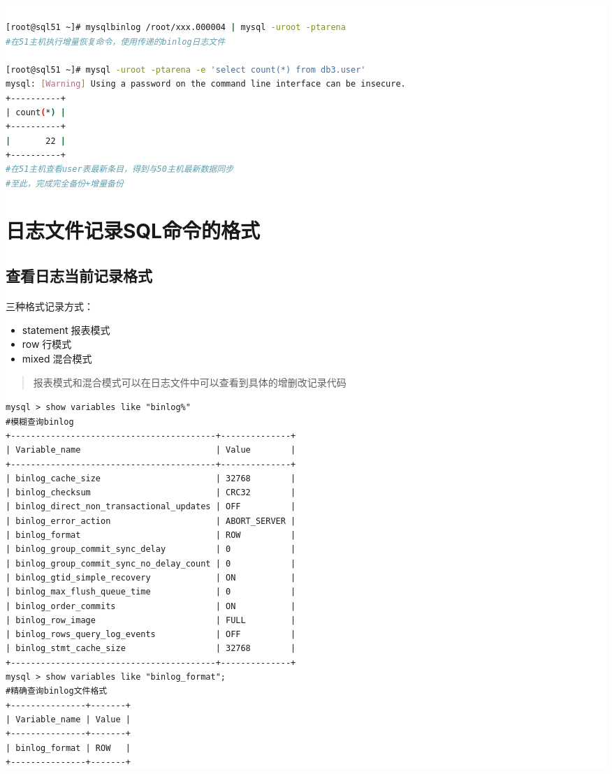 ```bash

[root@sql51 ~]# mysqlbinlog /root/xxx.000004 | mysql -uroot -ptarena
#在51主机执行增量恢复命令，使用传递的binlog日志文件

[root@sql51 ~]# mysql -uroot -ptarena -e 'select count(*) from db3.user'
mysql: [Warning] Using a password on the command line interface can be insecure.
+----------+
| count(*) |
+----------+
|       22 |
+----------+
#在51主机查看user表最新条目，得到与50主机最新数据同步
#至此，完成完全备份+增量备份
```



# 日志文件记录SQL命令的格式

## 查看日志当前记录格式

三种格式记录方式：

- statement    报表模式
- row                行模式
- mixed            混合模式

> 报表模式和混合模式可以在日志文件中可以查看到具体的增删改记录代码

```mysql
mysql > show variables like "binlog%"   
#模糊查询binlog
+-----------------------------------------+--------------+
| Variable_name                           | Value        |
+-----------------------------------------+--------------+
| binlog_cache_size                       | 32768        |
| binlog_checksum                         | CRC32        |
| binlog_direct_non_transactional_updates | OFF          |
| binlog_error_action                     | ABORT_SERVER |
| binlog_format                           | ROW          |
| binlog_group_commit_sync_delay          | 0            |
| binlog_group_commit_sync_no_delay_count | 0            |
| binlog_gtid_simple_recovery             | ON           |
| binlog_max_flush_queue_time             | 0            |
| binlog_order_commits                    | ON           |
| binlog_row_image                        | FULL         |
| binlog_rows_query_log_events            | OFF          |
| binlog_stmt_cache_size                  | 32768        |
+-----------------------------------------+--------------+
mysql > show variables like "binlog_format";
#精确查询binlog文件格式
+---------------+-------+
| Variable_name | Value |
+---------------+-------+
| binlog_format | ROW   |
+---------------+-------+
```
